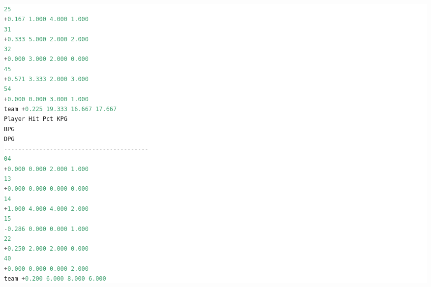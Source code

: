 ```cpp
25
+0.167 1.000 4.000 1.000
31
+0.333 5.000 2.000 2.000
32
+0.000 3.000 2.000 0.000
45
+0.571 3.333 2.000 3.000
54
+0.000 0.000 3.000 1.000
team +0.225 19.333 16.667 17.667
Player Hit Pct KPG
BPG
DPG
-----------------------------------------
04
+0.000 0.000 2.000 1.000
13
+0.000 0.000 0.000 0.000
14
+1.000 4.000 4.000 2.000
15
-0.286 0.000 0.000 1.000
22
+0.250 2.000 2.000 0.000
40
+0.000 0.000 0.000 2.000
team +0.200 6.000 8.000 6.000
```


